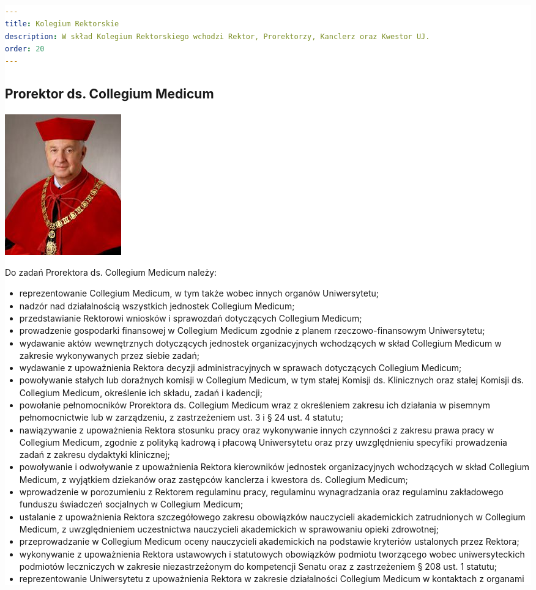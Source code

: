 ```yaml
---
title: Kolegium Rektorskie
description: W skład Kolegium Rektorskiego wchodzi Rektor, Prorektorzy, Kanclerz oraz Kwestor UJ. 
order: 20
---
```


## Prorektor ds. Collegium Medicum

![Prorektor ds. Collegium Medicum](/images/uploads/prorektor_medicum.jpg "prof. dr hab. med. Tomasz Grodzicki")

Do zadań Prorektora ds. Collegium Medicum należy:

* reprezentowanie Collegium Medicum, w tym także wobec innych organów Uniwersytetu;
* nadzór nad działalnością wszystkich jednostek Collegium Medicum;
* przedstawianie Rektorowi wniosków i sprawozdań dotyczących Collegium Medicum;
* prowadzenie gospodarki finansowej w Collegium Medicum zgodnie z planem rzeczowo-finansowym Uniwersytetu;
* wydawanie aktów wewnętrznych dotyczących jednostek organizacyjnych wchodzących w skład Collegium Medicum w zakresie
  wykonywanych przez siebie zadań;
* wydawanie z upoważnienia Rektora decyzji administracyjnych w sprawach dotyczących Collegium Medicum;
* powoływanie stałych lub doraźnych komisji w Collegium Medicum, w tym stałej Komisji ds. Klinicznych oraz stałej
  Komisji ds. Collegium Medicum, określenie ich składu, zadań i kadencji;
* powołanie pełnomocników Prorektora ds. Collegium Medicum wraz z określeniem zakresu ich działania w pisemnym
  pełnomocnictwie lub w zarządzeniu, z zastrzeżeniem ust. 3 i § 24 ust. 4 statutu;
* nawiązywanie z upoważnienia Rektora stosunku pracy oraz wykonywanie innych czynności z zakresu prawa pracy w Collegium
  Medicum, zgodnie z polityką kadrową i płacową Uniwersytetu oraz przy uwzględnieniu specyfiki prowadzenia zadań z
  zakresu dydaktyki klinicznej;
* powoływanie i odwoływanie z upoważnienia Rektora kierowników jednostek organizacyjnych wchodzących w skład Collegium
  Medicum, z wyjątkiem dziekanów oraz zastępców kanclerza i kwestora ds. Collegium Medicum;
* wprowadzenie w porozumieniu z Rektorem regulaminu pracy, regulaminu wynagradzania oraz regulaminu zakładowego funduszu
  świadczeń socjalnych w Collegium Medicum;
* ustalanie z upoważnienia Rektora szczegółowego zakresu obowiązków nauczycieli akademickich zatrudnionych w Collegium
  Medicum, z uwzględnieniem uczestnictwa nauczycieli akademickich w sprawowaniu opieki zdrowotnej;
* przeprowadzanie w Collegium Medicum oceny nauczycieli akademickich na podstawie kryteriów ustalonych przez Rektora;
* wykonywanie z upoważnienia Rektora ustawowych i statutowych obowiązków podmiotu tworzącego wobec uniwersyteckich
  podmiotów leczniczych w zakresie niezastrzeżonym do kompetencji Senatu oraz z zastrzeżeniem § 208 ust. 1 statutu;
* reprezentowanie Uniwersytetu z upoważnienia Rektora w zakresie działalności Collegium Medicum w kontaktach z organami